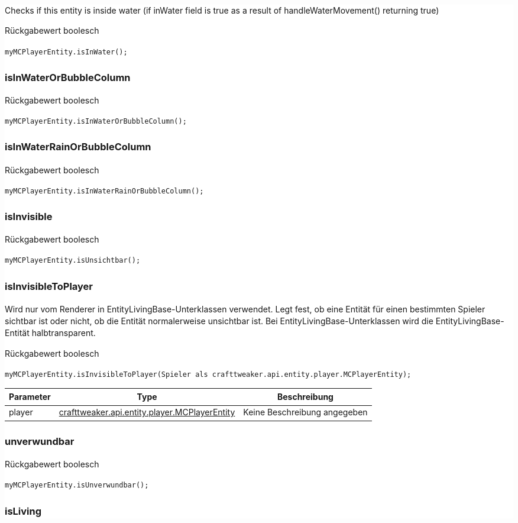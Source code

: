 Checks if this entity is inside water (if inWater field is true as a result of handleWaterMovement() returning true)

Rückgabewert boolesch

```zenscript
myMCPlayerEntity.isInWater();
```

### isInWaterOrBubbleColumn

Rückgabewert boolesch

```zenscript
myMCPlayerEntity.isInWaterOrBubbleColumn();
```

### isInWaterRainOrBubbleColumn

Rückgabewert boolesch

```zenscript
myMCPlayerEntity.isInWaterRainOrBubbleColumn();
```

### isInvisible

Rückgabewert boolesch

```zenscript
myMCPlayerEntity.isUnsichtbar();
```

### isInvisibleToPlayer

Wird nur vom Renderer in EntityLivingBase-Unterklassen verwendet. Legt fest, ob eine Entität für einen bestimmten Spieler sichtbar ist oder nicht, ob die Entität normalerweise unsichtbar ist. Bei EntityLivingBase-Unterklassen wird die EntityLivingBase-Entität halbtransparent.

Rückgabewert boolesch

```zenscript
myMCPlayerEntity.isInvisibleToPlayer(Spieler als crafttweaker.api.entity.player.MCPlayerEntity);
```

| Parameter | Type                                                                                       | Beschreibung                 |
| --------- | ------------------------------------------------------------------------------------------ | ---------------------------- |
| player    | [crafttweaker.api.entity.player.MCPlayerEntity](/vanilla/api/entity/player/MCPlayerEntity) | Keine Beschreibung angegeben |


### unverwundbar

Rückgabewert boolesch

```zenscript
myMCPlayerEntity.isUnverwundbar();
```

### isLiving
